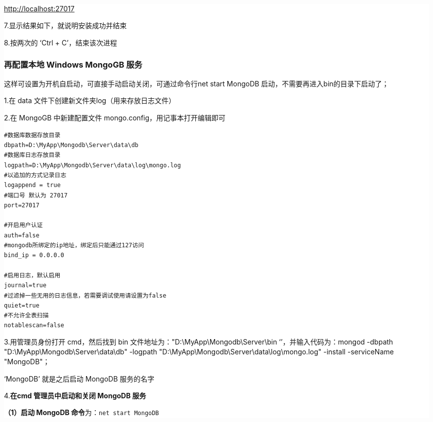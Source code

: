 [http://localhost:27017](http://localhost:27017/)

7.显示结果如下，就说明安装成功并结束



 8.按两次的 ‘Ctrl + C’，结束该次进程



### 再配置本地 Windows MongoGB 服务

这样可设置为开机自启动，可直接手动启动关闭，可通过命令行net start MongoDB 启动，不需要再进入bin的目录下启动了；

1.在 data 文件下创建新文件夹log（用来存放日志文件）





 2.在 MongoGB 中新建配置文件 mongo.config，用记事本打开编辑即可

```
#数据库数据存放目录
dbpath=D:\MyApp\Mongodb\Server\data\db
#数据库日志存放目录
logpath=D:\MyApp\Mongodb\Server\data\log\mongo.log
#以追加的方式记录日志
logappend = true
#端口号 默认为 27017
port=27017

#开启用户认证
auth=false
#mongodb所绑定的ip地址，绑定后只能通过127访问
bind_ip = 0.0.0.0

#启用日志，默认启用
journal=true
#过滤掉一些无用的日志信息，若需要调试使用请设置为false
quiet=true
#不允许全表扫描
notablescan=false
```





 3.用管理员身份打开 cmd，然后找到 bin 文件地址为："D:\MyApp\Mongodb\Server\bin ‘’，并输入代码为：mongod -dbpath "D:\MyApp\Mongodb\Server\data\db" -logpath "D:\MyApp\Mongodb\Server\data\log\mongo.log" -install -serviceName "MongoDB"；

‘MongoDB’ 就是之后启动 MongoDB 服务的名字



 4.**在cmd 管理员中启动和关闭 MongoDB 服务**

**（1）启动 MongoDB 命令**为：`net start MongoDB`


